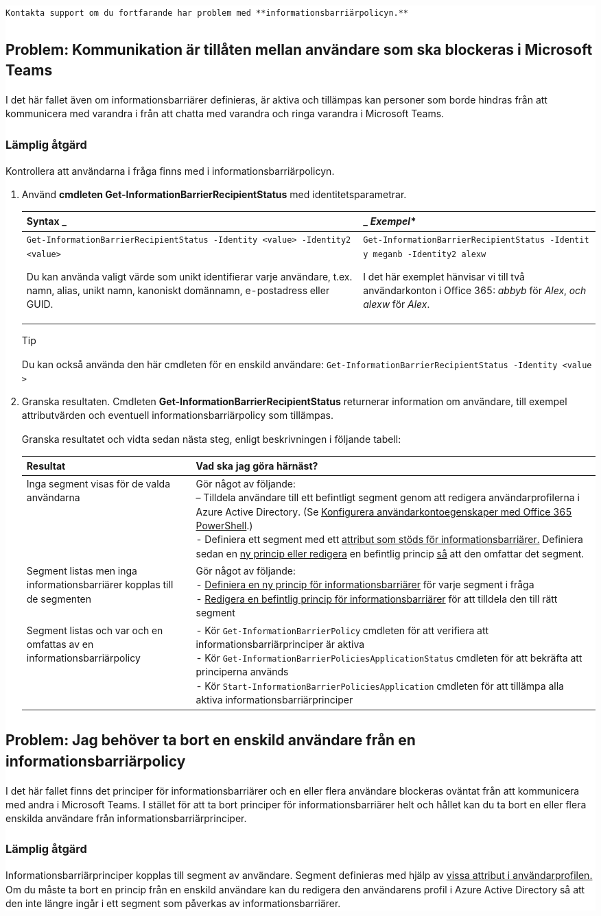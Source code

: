     Kontakta support om du fortfarande har problem med **informationsbarriärpolicyn.**

## <a name="issue-communications-are-allowed-between-users-who-should-be-blocked-in-microsoft-teams"></a>Problem: Kommunikation är tillåten mellan användare som ska blockeras i Microsoft Teams

I det här fallet även om informationsbarriärer definieras, är aktiva och tillämpas kan personer som borde hindras från att kommunicera med varandra i från att chatta med varandra och ringa varandra i Microsoft Teams.

### <a name="what-to-do"></a>Lämplig åtgärd

Kontrollera att användarna i fråga finns med i informationsbarriärpolicyn. 

1. Använd **cmdleten Get-InformationBarrierRecipientStatus** med identitetsparametrar.

    |**Syntax** _|_ *Exempel**|
    |:----------|:----------|
    | `Get-InformationBarrierRecipientStatus -Identity <value> -Identity2 <value>` <p> Du kan använda valigt värde som unikt identifierar varje användare, t.ex. namn, alias, unikt namn, kanoniskt domännamn, e-postadress eller GUID. |`Get-InformationBarrierRecipientStatus -Identity meganb -Identity2 alexw` <p> I det här exemplet hänvisar vi till två användarkonton i Office 365: *abbyb* för *Alex*, *och alexw* för *Alex*. |

    > [!TIP]
    > Du kan också använda den här cmdleten för en enskild användare: `Get-InformationBarrierRecipientStatus -Identity <value>`

2. Granska resultaten. Cmdleten **Get-InformationBarrierRecipientStatus** returnerar information om användare, till exempel attributvärden och eventuell informationsbarriärpolicy som tillämpas.

    Granska resultatet och vidta sedan nästa steg, enligt beskrivningen i följande tabell:

    |**Resultat**|**Vad ska jag göra härnäst?**|
    |:----------|:------------------|
    | Inga segment visas för de valda användarna | Gör något av följande:<br/>– Tilldela användare till ett befintligt segment genom att redigera användarprofilerna i Azure Active Directory. (Se [Konfigurera användarkontoegenskaper med Office 365 PowerShell](../enterprise/configure-user-account-properties-with-microsoft-365-powershell.md).)<br/>- Definiera ett segment med ett [attribut som stöds för informationsbarriärer.](information-barriers-attributes.md) Definiera sedan en [ny princip eller redigera](information-barriers-policies.md#part-2-define-information-barrier-policies) en befintlig princip [så](information-barriers-edit-segments-policies.md#edit-a-policy) att den omfattar det segment. |
    | Segment listas men inga informationsbarriärer kopplas till de segmenten | Gör något av följande:<br/>- [Definiera en ny princip för informationsbarriärer](information-barriers-policies.md#part-2-define-information-barrier-policies) för varje segment i fråga <br/>- [Redigera en befintlig princip för informationsbarriärer](information-barriers-edit-segments-policies.md#edit-a-policy) för att tilldela den till rätt segment |
    | Segment listas och var och en omfattas av en informationsbarriärpolicy | - Kör `Get-InformationBarrierPolicy` cmdleten för att verifiera att informationsbarriärprinciper är aktiva<br/>- Kör `Get-InformationBarrierPoliciesApplicationStatus` cmdleten för att bekräfta att principerna används<br/>- Kör `Start-InformationBarrierPoliciesApplication` cmdleten för att tillämpa alla aktiva informationsbarriärprinciper |

## <a name="issue-i-need-to-remove-a-single-user-from-an-information-barrier-policy"></a>Problem: Jag behöver ta bort en enskild användare från en informationsbarriärpolicy

I det här fallet finns det principer för informationsbarriärer och en eller flera användare blockeras oväntat från att kommunicera med andra i Microsoft Teams. I stället för att ta bort principer för informationsbarriärer helt och hållet kan du ta bort en eller flera enskilda användare från informationsbarriärprinciper.

### <a name="what-to-do"></a>Lämplig åtgärd

Informationsbarriärprinciper kopplas till segment av användare. Segment definieras med hjälp av [vissa attribut i användarprofilen.](information-barriers-attributes.md) Om du måste ta bort en princip från en enskild användare kan du redigera den användarens profil i Azure Active Directory så att den inte längre ingår i ett segment som påverkas av informationsbarriärer.
